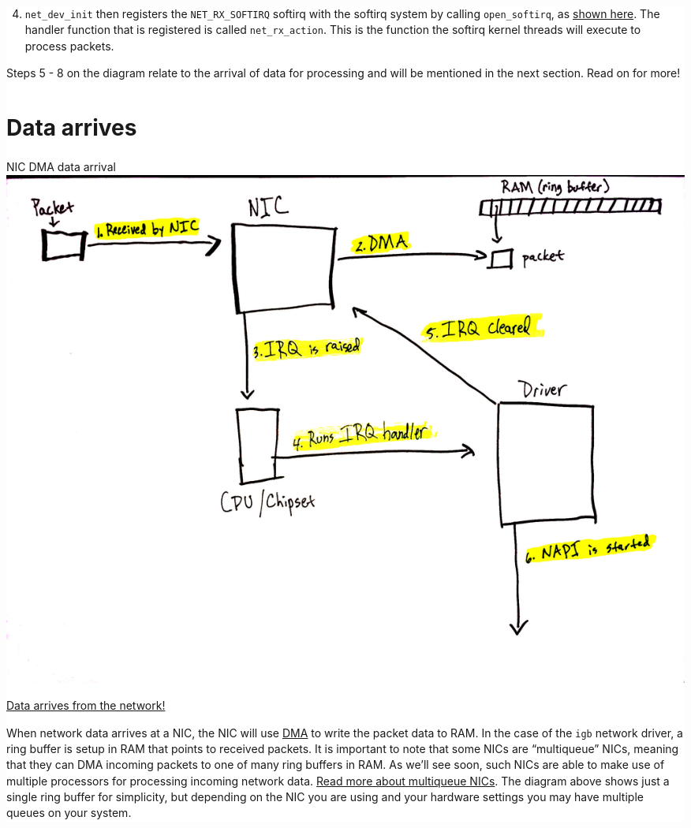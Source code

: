 4.  `net_dev_init` then registers the `NET_RX_SOFTIRQ` softirq with the softirq system by calling `open_softirq`, as [shown here](https://blog.packagecloud.io/eng/2016/06/22/monitoring-tuning-linux-networking-stack-receiving-data/#initialization-of-softirq-handlers). The handler function that is registered is called `net_rx_action`. This is the function the softirq kernel threads will execute to process packets.

Steps 5 - 8 on the diagram relate to the arrival of data for processing and will be mentioned in the next section. Read on for more!

# Data arrives

NIC DMA data arrival  
![](img/networking_linux收包路径图解_20221024234345.png)  

[Data arrives from the network!](https://blog.packagecloud.io/eng/2016/06/22/monitoring-tuning-linux-networking-stack-receiving-data/#data-arrives)

When network data arrives at a NIC, the NIC will use [DMA](https://en.wikipedia.org/wiki/Direct_memory_access) to write the packet data to RAM. In the case of the `igb` network driver, a ring buffer is setup in RAM that points to received packets. It is important to note that some NICs are “multiqueue” NICs, meaning that they can DMA incoming packets to one of many ring buffers in RAM. As we’ll see soon, such NICs are able to make use of multiple processors for processing incoming network data. [Read more about multiqueue NICs](https://blog.packagecloud.io/eng/2016/06/22/monitoring-tuning-linux-networking-stack-receiving-data/#preparing-to-receive-data-from-the-network). The diagram above shows just a single ring buffer for simplicity, but depending on the NIC you are using and your hardware settings you may have multiple queues on your system.
